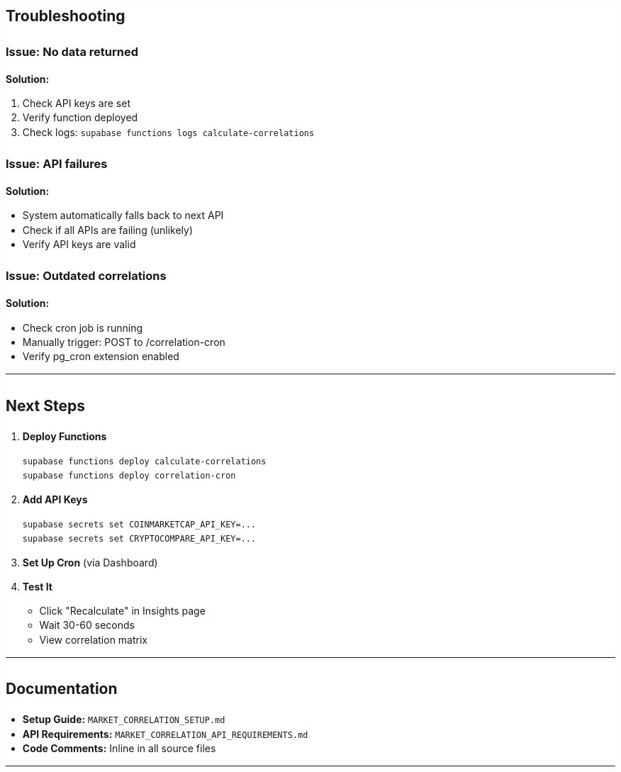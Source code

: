 
## Troubleshooting

### Issue: No data returned
**Solution:**
1. Check API keys are set
2. Verify function deployed
3. Check logs: `supabase functions logs calculate-correlations`

### Issue: API failures
**Solution:**
- System automatically falls back to next API
- Check if all APIs are failing (unlikely)
- Verify API keys are valid

### Issue: Outdated correlations
**Solution:**
- Check cron job is running
- Manually trigger: POST to /correlation-cron
- Verify pg_cron extension enabled

---

## Next Steps

1. **Deploy Functions**
   ```bash
   supabase functions deploy calculate-correlations
   supabase functions deploy correlation-cron
   ```

2. **Add API Keys**
   ```bash
   supabase secrets set COINMARKETCAP_API_KEY=...
   supabase secrets set CRYPTOCOMPARE_API_KEY=...
   ```

3. **Set Up Cron** (via Dashboard)

4. **Test It**
   - Click "Recalculate" in Insights page
   - Wait 30-60 seconds
   - View correlation matrix

---

## Documentation

- **Setup Guide:** `MARKET_CORRELATION_SETUP.md`
- **API Requirements:** `MARKET_CORRELATION_API_REQUIREMENTS.md`
- **Code Comments:** Inline in all source files

---
